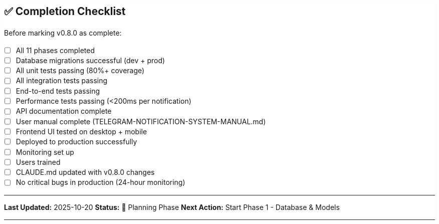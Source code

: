 
## ✅ Completion Checklist

Before marking v0.8.0 as complete:

- [ ] All 11 phases completed
- [ ] Database migrations successful (dev + prod)
- [ ] All unit tests passing (80%+ coverage)
- [ ] All integration tests passing
- [ ] End-to-end tests passing
- [ ] Performance tests passing (<200ms per notification)
- [ ] API documentation complete
- [ ] User manual complete (TELEGRAM-NOTIFICATION-SYSTEM-MANUAL.md)
- [ ] Frontend UI tested on desktop + mobile
- [ ] Deployed to production successfully
- [ ] Monitoring set up
- [ ] Users trained
- [ ] CLAUDE.md updated with v0.8.0 changes
- [ ] No critical bugs in production (24-hour monitoring)

---

**Last Updated:** 2025-10-20
**Status:** 🔵 Planning Phase
**Next Action:** Start Phase 1 - Database & Models

---
